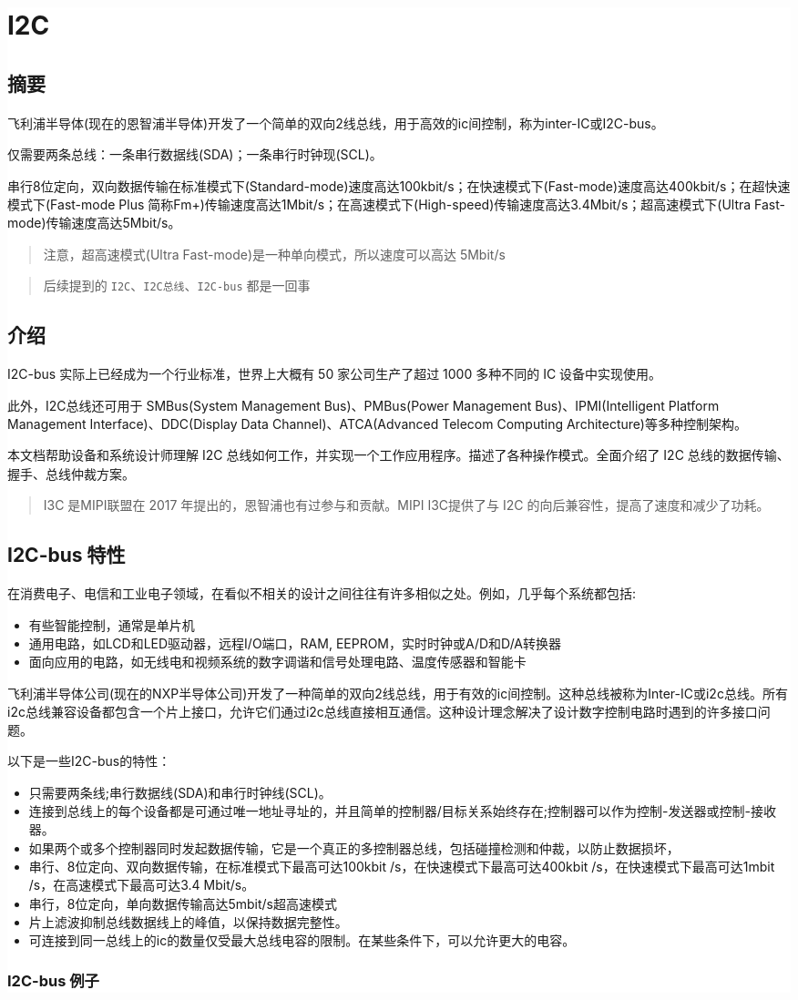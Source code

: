 # I2C


## 摘要
飞利浦半导体(现在的恩智浦半导体)开发了一个简单的双向2线总线，用于高效的ic间控制，称为inter-IC或I2C-bus。

仅需要两条总线：一条串行数据线(SDA)；一条串行时钟现(SCL)。

串行8位定向，双向数据传输在标准模式下(Standard-mode)速度高达100kbit/s；在快速模式下(Fast-mode)速度高达400kbit/s；在超快速模式下(Fast-mode Plus 简称Fm+)传输速度高达1Mbit/s；在高速模式下(High-speed)传输速度高达3.4Mbit/s；超高速模式下(Ultra Fast-mode)传输速度高达5Mbit/s。

> 注意，超高速模式(Ultra Fast-mode)是一种单向模式，所以速度可以高达 5Mbit/s

> 后续提到的 `I2C`、`I2C总线`、`I2C-bus` 都是一回事

## 介绍
I2C-bus 实际上已经成为一个行业标准，世界上大概有 50 家公司生产了超过 1000 多种不同的 IC 设备中实现使用。

此外，I2C总线还可用于 SMBus(System Management Bus)、PMBus(Power Management Bus)、IPMI(Intelligent Platform Management Interface)、DDC(Display Data Channel)、ATCA(Advanced Telecom Computing Architecture)等多种控制架构。

本文档帮助设备和系统设计师理解 I2C 总线如何工作，并实现一个工作应用程序。描述了各种操作模式。全面介绍了 I2C 总线的数据传输、握手、总线仲裁方案。

> I3C 是MIPI联盟在 2017 年提出的，恩智浦也有过参与和贡献。MIPI I3C提供了与 I2C 的向后兼容性，提高了速度和减少了功耗。

## I2C-bus 特性
在消费电子、电信和工业电子领域，在看似不相关的设计之间往往有许多相似之处。例如，几乎每个系统都包括:
- 有些智能控制，通常是单片机
- 通用电路，如LCD和LED驱动器，远程I/O端口，RAM, EEPROM，实时时钟或A/D和D/A转换器
- 面向应用的电路，如无线电和视频系统的数字调谐和信号处理电路、温度传感器和智能卡

飞利浦半导体公司(现在的NXP半导体公司)开发了一种简单的双向2线总线，用于有效的ic间控制。这种总线被称为Inter-IC或i2c总线。所有i2c总线兼容设备都包含一个片上接口，允许它们通过i2c总线直接相互通信。这种设计理念解决了设计数字控制电路时遇到的许多接口问题。

以下是一些I2C-bus的特性：
- 只需要两条线;串行数据线(SDA)和串行时钟线(SCL)。
- 连接到总线上的每个设备都是可通过唯一地址寻址的，并且简单的控制器/目标关系始终存在;控制器可以作为控制-发送器或控制-接收器。
- 如果两个或多个控制器同时发起数据传输，它是一个真正的多控制器总线，包括碰撞检测和仲裁，以防止数据损坏，
- 串行、8位定向、双向数据传输，在标准模式下最高可达100kbit /s，在快速模式下最高可达400kbit /s，在快速模式下最高可达1mbit /s，在高速模式下最高可达3.4 Mbit/s。
- 串行，8位定向，单向数据传输高达5mbit/s超高速模式
- 片上滤波抑制总线数据线上的峰值，以保持数据完整性。
- 可连接到同一总线上的ic的数量仅受最大总线电容的限制。在某些条件下，可以允许更大的电容。

### I2C-bus 例子